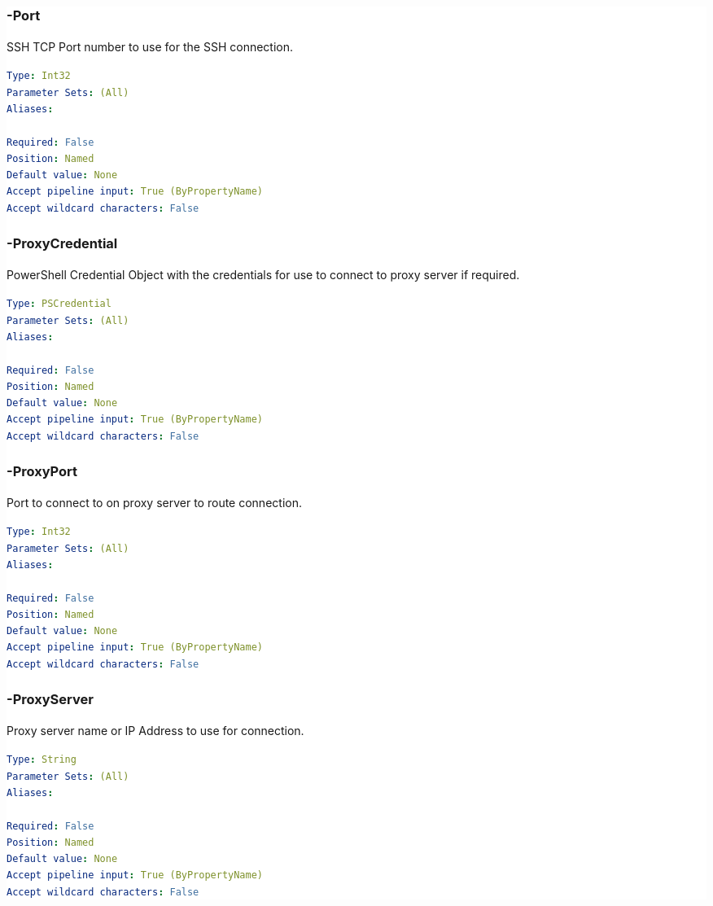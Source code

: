 ### -Port
SSH TCP Port number to use for the SSH connection.

```yaml
Type: Int32
Parameter Sets: (All)
Aliases:

Required: False
Position: Named
Default value: None
Accept pipeline input: True (ByPropertyName)
Accept wildcard characters: False
```

### -ProxyCredential
PowerShell Credential Object with the credentials for use to connect to proxy server if required.

```yaml
Type: PSCredential
Parameter Sets: (All)
Aliases:

Required: False
Position: Named
Default value: None
Accept pipeline input: True (ByPropertyName)
Accept wildcard characters: False
```

### -ProxyPort
Port to connect to on proxy server to route connection.

```yaml
Type: Int32
Parameter Sets: (All)
Aliases:

Required: False
Position: Named
Default value: None
Accept pipeline input: True (ByPropertyName)
Accept wildcard characters: False
```

### -ProxyServer
Proxy server name or IP Address to use for connection.

```yaml
Type: String
Parameter Sets: (All)
Aliases:

Required: False
Position: Named
Default value: None
Accept pipeline input: True (ByPropertyName)
Accept wildcard characters: False
```
